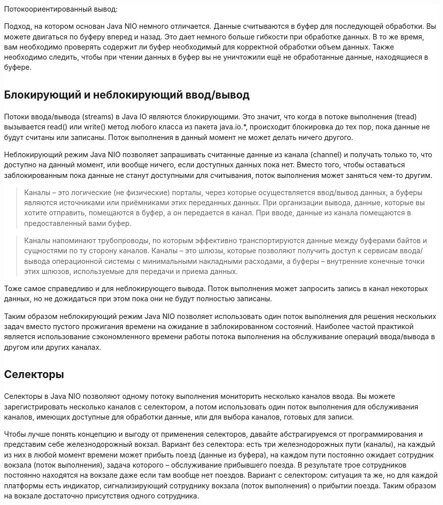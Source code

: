 

Потокоориентированный вывод:



Подход, на котором основан Java NIO немного отличается. Данные считываются в буфер для последующей обработки. Вы можете двигаться по буферу вперед и назад. Это дает немного больше гибкости при обработке данных. В то же время, вам необходимо проверять содержит ли буфер необходимый для корректной обработки объем данных. Также необходимо следить, чтобы при чтении данных в буфер вы не уничтожили ещё не обработанные данные, находящиеся в буфере.


## Блокирующий и неблокирующий ввод/вывод
Потоки ввода/вывода (streams) в Java IO являются блокирующими. Это значит, что когда в потоке выполнения (tread) вызывается read() или write() метод любого класса из пакета java.io.*, происходит блокировка до тех пор, пока данные не будут считаны или записаны. Поток выполнения в данный момент не может делать ничего другого.

Неблокирующий режим Java NIO позволяет запрашивать считанные данные из канала (channel) и получать только то, что доступно на данный момент, или вообще ничего, если доступных данных пока нет. Вместо того, чтобы оставаться заблокированным пока данные не станут доступными для считывания, поток выполнения может заняться чем-то другим.

> Каналы – это логические (не физические) порталы, через которые осуществляется ввод/вывод данных, а буферы являются источниками или приёмниками этих переданных данных. При организации вывода, данные, которые вы хотите отправить, помещаются в буфер, а он передается в канал. При вводе, данные из канала помещаются в предоставленный вами буфер.

> Каналы напоминают трубопроводы, по которым эффективно транспортируются данные между буферами байтов и сущностями по ту сторону каналов. Каналы – это шлюзы, которые позволяют получить доступ к сервисам ввода/вывода операционной системы с минимальными накладными расходами, а буферы – внутренние конечные точки этих шлюзов, используемые для передачи и приема данных.



Тоже самое справедливо и для неблокирующего вывода. Поток выполнения может запросить запись в канал некоторых данных, но не дожидаться при этом пока они не будут полностью записаны.

Таким образом неблокирующий режим Java NIO позволяет использовать один поток выполнения для решения нескольких задач вместо пустого прожигания времени на ожидание в заблокированном состояний. Наиболее частой практикой является использование сэкономленного времени работы потока выполнения на обслуживание операций ввода/вывода в другом или других каналах.


## Селекторы
Селекторы в Java NIO позволяют одному потоку выполнения мониторить несколько каналов ввода. Вы можете зарегистрировать несколько каналов с селектором, а потом использовать один поток выполнения для обслуживания каналов, имеющих доступные для обработки данные, или для выбора каналов, готовых для записи.

Чтобы лучше понять концепцию и выгоду от применения селекторов, давайте абстрагируемся от программирования и представим себе железнодорожный вокзал. Вариант без селектора: есть три железнодорожных пути (каналы), на каждый из них в любой момент времени может прибыть поезд (данные из буфера), на каждом пути постоянно ожидает сотрудник вокзала (поток выполнения), задача которого – обслуживание прибывшего поезда. В результате трое сотрудников постоянно находятся на вокзале даже если там вообще нет поездов. Вариант с селектором: ситуация та же, но для каждой платформы есть индикатор, сигнализирующий сотруднику вокзала (поток выполнения) о прибытии поезда. Таким образом на вокзале достаточно присутствия одного сотрудника.
